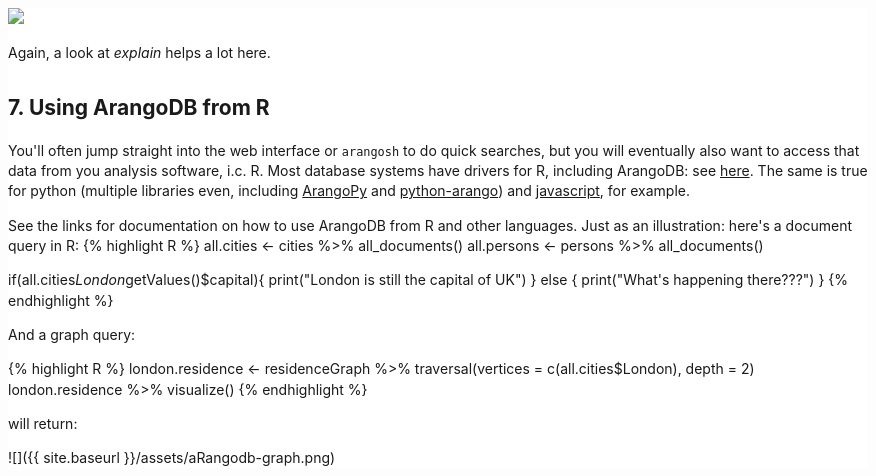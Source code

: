 <img src="{{ site.baseurl }}/assets/supernode_2.png" width="600px" />

Again, a look at _explain_ helps a lot here.

## 7. Using ArangoDB from R
You'll often jump straight into the web interface or `arangosh` to do quick searches, but you will eventually also want to access that data from you analysis software, i.c. R. Most database systems have drivers for R, including ArangoDB: see [here](https://gitlab.com/krpack/arango-driver). The same is true for python (multiple libraries even, including [ArangoPy](https://github.com/saeschdivara/ArangoPy) and [python-arango](https://github.com/Joowani/python-arango)) and [javascript](https://github.com/arangodb/arangojs), for example.

See the links for documentation on how to use ArangoDB from R and other languages. Just as an illustration: here's a document query in R:
{% highlight R %}
all.cities <- cities %>% all_documents()
all.persons <- persons %>% all_documents()

if(all.cities$London$getValues()$capital){
  print("London is still the capital of UK")
} else {
  print("What's happening there???")
}
{% endhighlight %}

And a graph query:

{% highlight R %}
london.residence <- residenceGraph %>%
  traversal(vertices = c(all.cities$London), depth = 2)
london.residence %>% visualize()
{% endhighlight %}

will return:

![]({{ site.baseurl }}/assets/aRangodb-graph.png)
